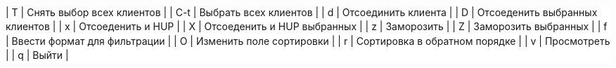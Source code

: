 | T       | Снять выбор всех клиентов      |
| C-t     | Выбрать всех клиентов          |
| d       | Отсоединить клиента            |
| D       | Отсоеденить выбранных клиентов |
| x       | Отсоеденить и HUP              |
| X       | Отсоеденить и HUP выбранных    |
| z       | Заморозить                     |
| Z       | Заморозить выбранных           |
| f       | Ввести формат для фильтрации   |
| O       | Изменить поле сортировки       |
| r       | Сортировка в обратном порядке  |
| v       | Просмотреть                    |
| q       | Выйти                          |
